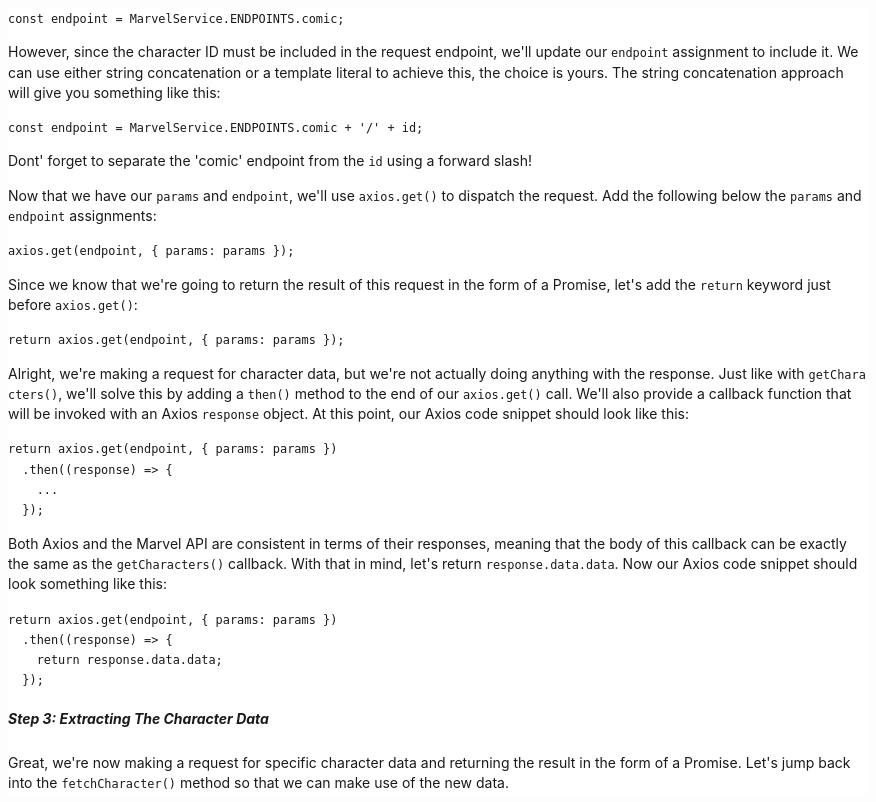 ```
const endpoint = MarvelService.ENDPOINTS.comic;
```

However, since the character ID must be included in the request endpoint, we'll
update our `endpoint` assignment to include it. We can use either string
concatenation or a template literal to achieve this, the choice is yours. The
string concatenation approach will give you something like this:

```
const endpoint = MarvelService.ENDPOINTS.comic + '/' + id;
```

Dont' forget to separate the 'comic' endpoint from the `id` using a forward
slash!

Now that we have our `params` and `endpoint`, we'll use `axios.get()` to
dispatch the request. Add the following below the `params` and `endpoint`
assignments:

```
axios.get(endpoint, { params: params });
```

Since we know that we're going to return the result of this request in the form
of a Promise, let's add the `return` keyword just before `axios.get()`:

```
return axios.get(endpoint, { params: params });
```

Alright, we're making a request for character data, but we're not actually doing
anything with the response. Just like with `getCharacters()`, we'll solve this
by adding a `then()` method to the end of our `axios.get()` call. We'll also
provide a callback function that will be invoked with an Axios `response`
object. At this point, our Axios code snippet should look like this:

```
return axios.get(endpoint, { params: params })
  .then((response) => {
    ...
  });
```

Both Axios and the Marvel API are consistent in terms of their responses,
meaning that the body of this callback can be exactly the same as the
`getCharacters()` callback. With that in mind, let's return
`response.data.data`. Now our Axios code snippet should look something like
this:

```
return axios.get(endpoint, { params: params })
  .then((response) => {
    return response.data.data;
  });
```

##### Step 3: Extracting The Character Data
Great, we're now making a request for specific character data and returning the
result in the form of a Promise. Let's jump back into the `fetchCharacter()`
method so that we can make use of the new data.
